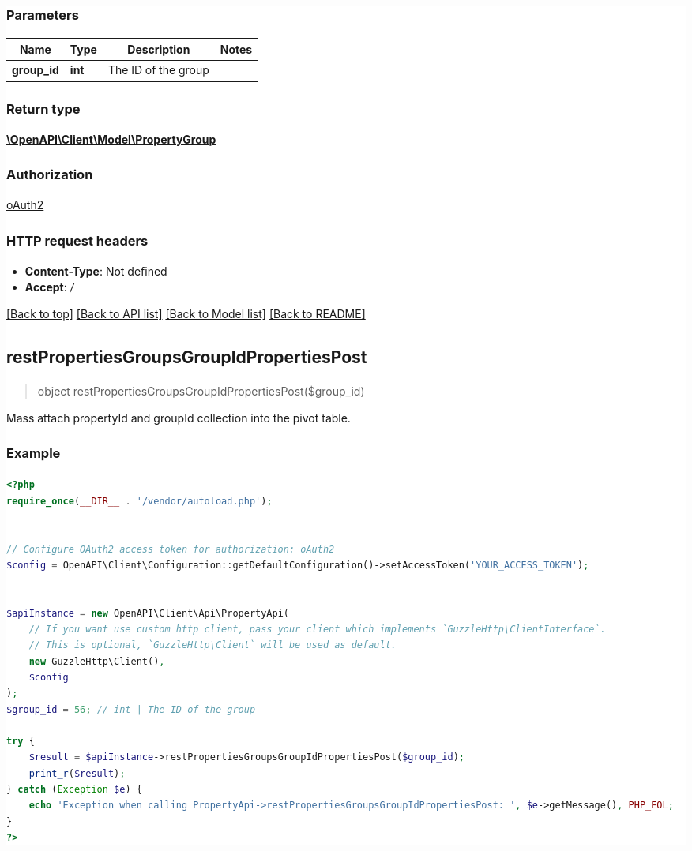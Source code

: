 ### Parameters


Name | Type | Description  | Notes
------------- | ------------- | ------------- | -------------
 **group_id** | **int**| The ID of the group |

### Return type

[**\OpenAPI\Client\Model\PropertyGroup**](../Model/PropertyGroup.md)

### Authorization

[oAuth2](../../README.md#oAuth2)

### HTTP request headers

- **Content-Type**: Not defined
- **Accept**: */*

[[Back to top]](#) [[Back to API list]](../../README.md#documentation-for-api-endpoints)
[[Back to Model list]](../../README.md#documentation-for-models)
[[Back to README]](../../README.md)


## restPropertiesGroupsGroupIdPropertiesPost

> object restPropertiesGroupsGroupIdPropertiesPost($group_id)

Mass attach propertyId and groupId collection into the pivot table.

### Example

```php
<?php
require_once(__DIR__ . '/vendor/autoload.php');


// Configure OAuth2 access token for authorization: oAuth2
$config = OpenAPI\Client\Configuration::getDefaultConfiguration()->setAccessToken('YOUR_ACCESS_TOKEN');


$apiInstance = new OpenAPI\Client\Api\PropertyApi(
    // If you want use custom http client, pass your client which implements `GuzzleHttp\ClientInterface`.
    // This is optional, `GuzzleHttp\Client` will be used as default.
    new GuzzleHttp\Client(),
    $config
);
$group_id = 56; // int | The ID of the group

try {
    $result = $apiInstance->restPropertiesGroupsGroupIdPropertiesPost($group_id);
    print_r($result);
} catch (Exception $e) {
    echo 'Exception when calling PropertyApi->restPropertiesGroupsGroupIdPropertiesPost: ', $e->getMessage(), PHP_EOL;
}
?>
```
